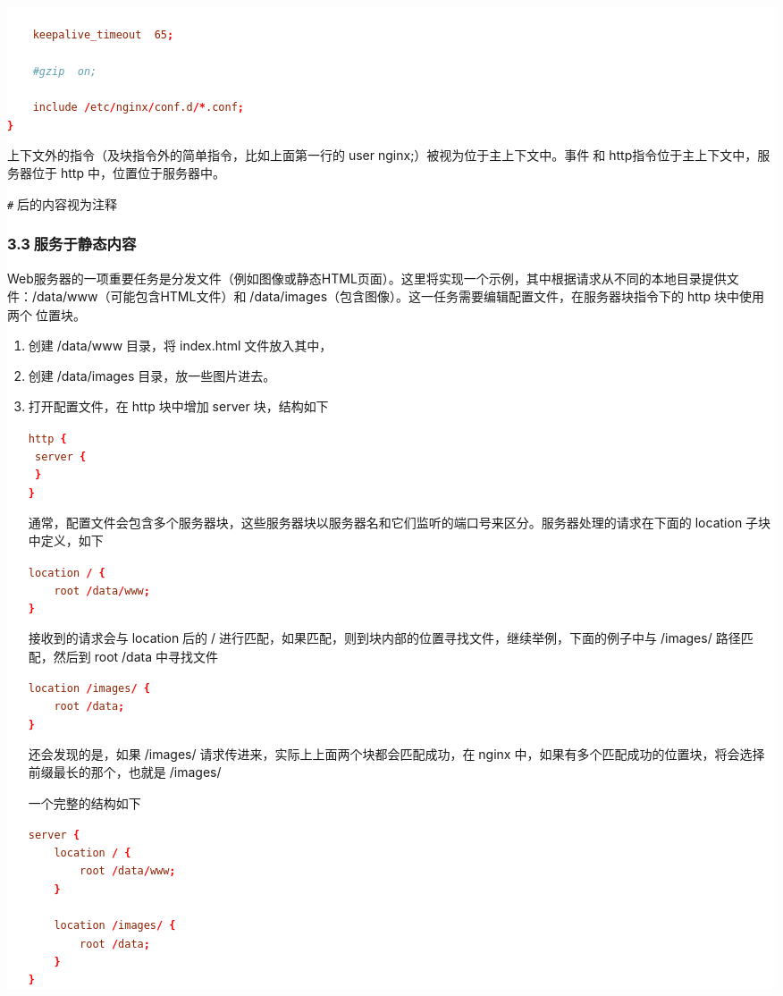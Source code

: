 ```conf

    keepalive_timeout  65;

    #gzip  on;

    include /etc/nginx/conf.d/*.conf;
}
```

上下文外的指令（及块指令外的简单指令，比如上面第一行的 user nginx;）被视为位于主上下文中。事件 和 http指令位于主上下文中，服务器位于 http 中，位置位于服务器中。

`#` 后的内容视为注释

### 3.3 服务于静态内容

Web服务器的一项重要任务是分发文件（例如图像或静态HTML页面）。这里将实现一个示例，其中根据请求从不同的本地目录提供文件：/data/www（可能包含HTML文件）和 /data/images（包含图像）。这一任务需要编辑配置文件，在服务器块指令下的 http 块中使用两个 位置块。

1. 创建 /data/www 目录，将 index.html 文件放入其中，

2. 创建 /data/images 目录，放一些图片进去。

3. 打开配置文件，在 http 块中增加 server 块，结构如下

   ```conf
   http {
   	server {
   	}
   }
   ```

   通常，配置文件会包含多个服务器块，这些服务器块以服务器名和它们监听的端口号来区分。服务器处理的请求在下面的 location 子块中定义，如下

   ```conf
   location / {
       root /data/www;
   }
   ```

   接收到的请求会与 location 后的 / 进行匹配，如果匹配，则到块内部的位置寻找文件，继续举例，下面的例子中与 /images/ 路径匹配，然后到 root /data 中寻找文件

   ```conf
   location /images/ {
       root /data;
   }
   ```

   还会发现的是，如果 /images/ 请求传进来，实际上上面两个块都会匹配成功，在 nginx 中，如果有多个匹配成功的位置块，将会选择前缀最长的那个，也就是 /images/

   一个完整的结构如下

   ```conf
   server {
       location / {
           root /data/www;
       }
   
       location /images/ {
           root /data;
       }
   }
   ```
